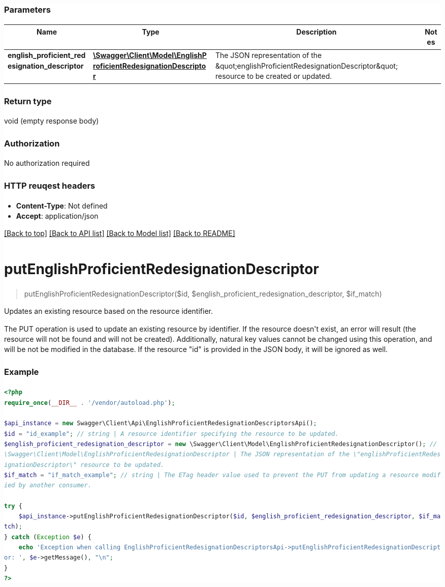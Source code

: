 ### Parameters

Name | Type | Description  | Notes
------------- | ------------- | ------------- | -------------
 **english_proficient_redesignation_descriptor** | [**\Swagger\Client\Model\EnglishProficientRedesignationDescriptor**](\Swagger\Client\Model\EnglishProficientRedesignationDescriptor.md)| The JSON representation of the \&quot;englishProficientRedesignationDescriptor\&quot; resource to be created or updated. | 

### Return type

void (empty response body)

### Authorization

No authorization required

### HTTP reuqest headers

 - **Content-Type**: Not defined
 - **Accept**: application/json

[[Back to top]](#) [[Back to API list]](../README.md#documentation-for-api-endpoints) [[Back to Model list]](../README.md#documentation-for-models) [[Back to README]](../README.md)

# **putEnglishProficientRedesignationDescriptor**
> putEnglishProficientRedesignationDescriptor($id, $english_proficient_redesignation_descriptor, $if_match)

Updates an existing resource based on the resource identifier.

The PUT operation is used to update an existing resource by identifier.  If the resource doesn't exist, an error will result (the resource will not be found and will not be created).  Additionally, natural key values cannot be changed using this operation, and will be not be modified in the database.  If the resource \"id\" is provided in the JSON body, it will be ignored as well.

### Example 
```php
<?php
require_once(__DIR__ . '/vendor/autoload.php');

$api_instance = new Swagger\Client\Api\EnglishProficientRedesignationDescriptorsApi();
$id = "id_example"; // string | A resource identifier specifying the resource to be updated.
$english_proficient_redesignation_descriptor = new \Swagger\Client\Model\EnglishProficientRedesignationDescriptor(); // \Swagger\Client\Model\EnglishProficientRedesignationDescriptor | The JSON representation of the \"englishProficientRedesignationDescriptor\" resource to be updated.
$if_match = "if_match_example"; // string | The ETag header value used to prevent the PUT from updating a resource modified by another consumer.

try { 
    $api_instance->putEnglishProficientRedesignationDescriptor($id, $english_proficient_redesignation_descriptor, $if_match);
} catch (Exception $e) {
    echo 'Exception when calling EnglishProficientRedesignationDescriptorsApi->putEnglishProficientRedesignationDescriptor: ', $e->getMessage(), "\n";
}
?>
```
